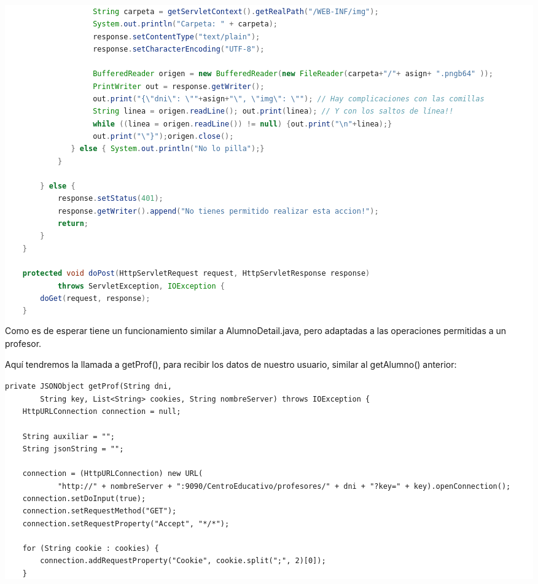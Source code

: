 ```java
                    String carpeta = getServletContext().getRealPath("/WEB-INF/img");
                    System.out.println("Carpeta: " + carpeta);
                    response.setContentType("text/plain");
                    response.setCharacterEncoding("UTF-8");
                    
                    BufferedReader origen = new BufferedReader(new FileReader(carpeta+"/"+ asign+ ".pngb64" ));
                    PrintWriter out = response.getWriter();
                    out.print("{\"dni\": \""+asign+"\", \"img\": \""); // Hay complicaciones con las comillas 
                    String linea = origen.readLine(); out.print(linea); // Y con los saltos de línea!!
                    while ((linea = origen.readLine()) != null) {out.print("\n"+linea);}
                    out.print("\"}");origen.close(); 
               } else { System.out.println("No lo pilla");}
            }

        } else {
            response.setStatus(401);
            response.getWriter().append("No tienes permitido realizar esta accion!");
            return;
        } 
    }

    protected void doPost(HttpServletRequest request, HttpServletResponse response)
            throws ServletException, IOException {
        doGet(request, response);
    }


```

Como es de esperar tiene un funcionamiento similar a AlumnoDetail.java, pero adaptadas a las operaciones permitidas a un profesor.

Aquí tendremos la llamada a getProf(), para recibir los datos de nuestro usuario, similar al getAlumno() anterior:

	private JSONObject getProf(String dni,
            String key, List<String> cookies, String nombreServer) throws IOException {
        HttpURLConnection connection = null;

        String auxiliar = "";
        String jsonString = "";

        connection = (HttpURLConnection) new URL(
                "http://" + nombreServer + ":9090/CentroEducativo/profesores/" + dni + "?key=" + key).openConnection();
        connection.setDoInput(true);
        connection.setRequestMethod("GET");
        connection.setRequestProperty("Accept", "*/*");

        for (String cookie : cookies) {
            connection.addRequestProperty("Cookie", cookie.split(";", 2)[0]);
        }
